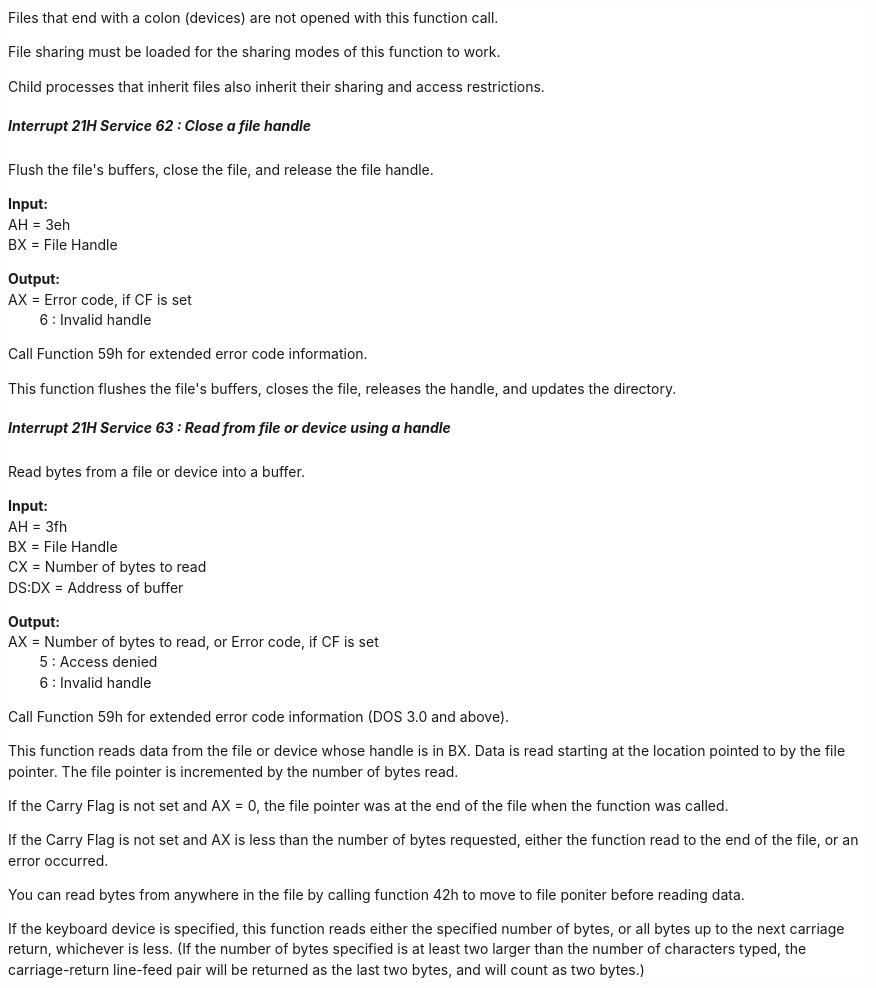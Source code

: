 Files that end with a colon (devices) are not opened with this function call.

File sharing must be loaded for the sharing modes of this function to work.

Child processes that inherit files also inherit their sharing and access restrictions.

##### Interrupt 21H Service 62 : Close a file handle
Flush the file's buffers, close the file, and release the file handle.

<b>Input:</b><br>
AH = 3eh<br>
BX = File Handle

<b>Output:</b><br>
AX = Error code, if CF is set<br>
&nbsp;&nbsp;&nbsp;&nbsp;&nbsp;&nbsp;&nbsp; 6 : Invalid handle

Call Function 59h for extended error code information.

This function flushes the file's buffers, closes the file, releases the handle, and updates the directory.

##### Interrupt 21H Service 63 : Read from file or device using a handle
Read bytes from a file or device into a buffer.

<b>Input:</b><br>
AH = 3fh<br>
BX = File Handle<br>
CX = Number of bytes to read<br>
DS:DX = Address of buffer

<b>Output:</b><br>
AX = Number of bytes to read, or Error code, if CF is set<br>
&nbsp;&nbsp;&nbsp;&nbsp;&nbsp;&nbsp;&nbsp; 5 : Access denied<br>
&nbsp;&nbsp;&nbsp;&nbsp;&nbsp;&nbsp;&nbsp; 6 : Invalid handle

Call Function 59h for extended error code information (DOS 3.0 and above).

This function reads data from the file or device whose handle is in BX. Data is read starting at the location pointed to by the file pointer. The file pointer is incremented by the number of bytes read.

If the Carry Flag is not set and AX = 0, the file pointer was at the end of the file when the function was called.

If the Carry Flag is not set and AX is less than the number of bytes requested, either the function read to the end of the file, or an error occurred.

You can read bytes from anywhere in the file by calling function 42h to move to file poniter before reading data.

If the keyboard device is specified, this function reads either the specified number of bytes, or all
bytes up to the next carriage return, whichever is less. (If the number of bytes specified is at least
two larger than the number of characters typed, the carriage-return line-feed pair will be returned as
the last two bytes, and will count as two bytes.)
